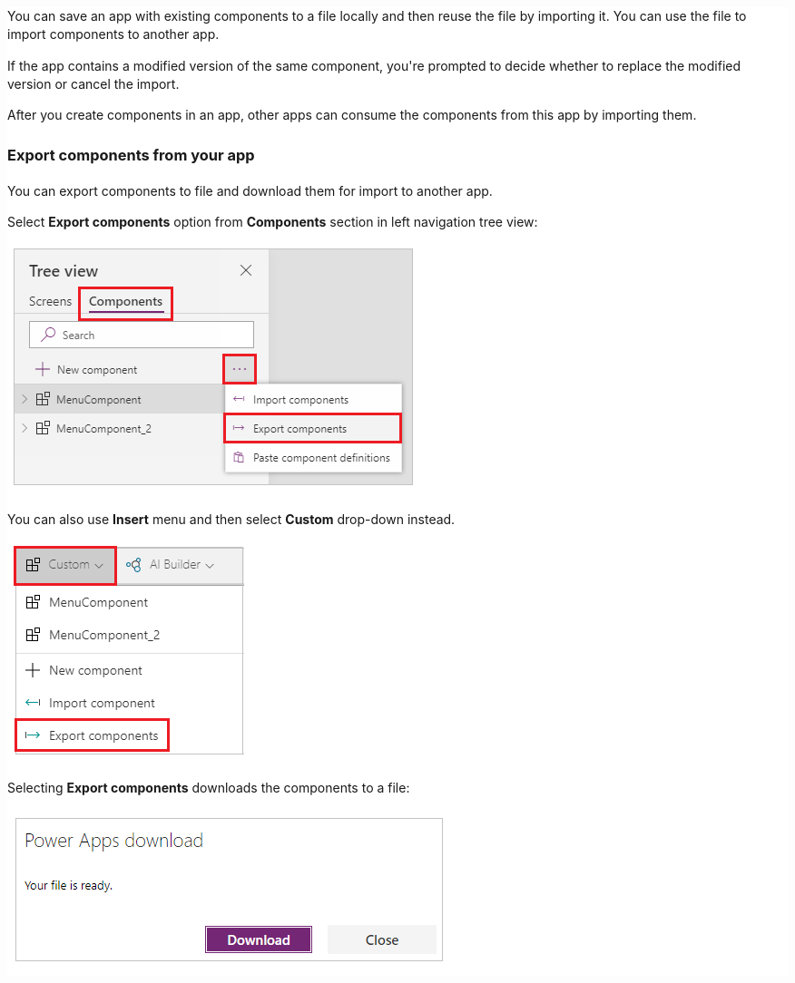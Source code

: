 You can save an app with existing components to a file locally and then reuse the file by importing it. You can use the file to import components to another app.

If the app contains a modified version of the same component, you're prompted to decide whether to replace the modified version or cancel the import. 

After you create components in an app, other apps can consume the components from this app by importing them.

### Export components from your app

You can export components to file and download them for import to another app.

Select **Export components** option from **Components** section in left navigation tree view:

![Export components treeview](./media/create-component/export-components-treeview.png)

You can also use **Insert** menu and then select **Custom** drop-down instead.

![Export components insert menu](./media/create-component/export-components-insert-menu.png)

Selecting **Export components** downloads the components to a file:

![Download component](./media/create-component/download-component.png)
